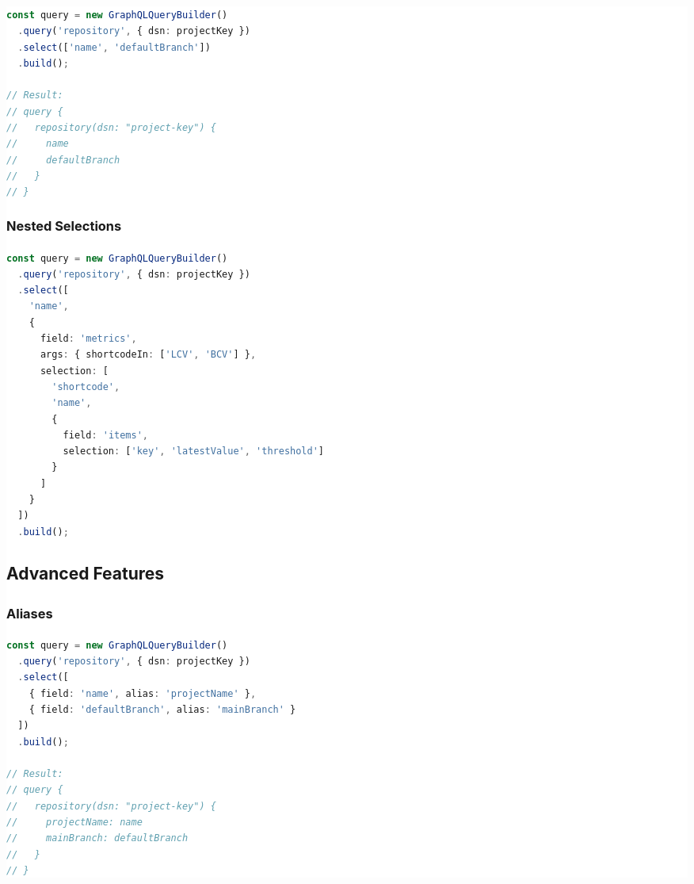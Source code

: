 ```typescript
const query = new GraphQLQueryBuilder()
  .query('repository', { dsn: projectKey })
  .select(['name', 'defaultBranch'])
  .build();

// Result:
// query {
//   repository(dsn: "project-key") {
//     name
//     defaultBranch
//   }
// }
```

### Nested Selections

```typescript
const query = new GraphQLQueryBuilder()
  .query('repository', { dsn: projectKey })
  .select([
    'name',
    {
      field: 'metrics',
      args: { shortcodeIn: ['LCV', 'BCV'] },
      selection: [
        'shortcode',
        'name',
        {
          field: 'items',
          selection: ['key', 'latestValue', 'threshold']
        }
      ]
    }
  ])
  .build();
```

## Advanced Features

### Aliases

```typescript
const query = new GraphQLQueryBuilder()
  .query('repository', { dsn: projectKey })
  .select([
    { field: 'name', alias: 'projectName' },
    { field: 'defaultBranch', alias: 'mainBranch' }
  ])
  .build();

// Result:
// query {
//   repository(dsn: "project-key") {
//     projectName: name
//     mainBranch: defaultBranch
//   }
// }
```
